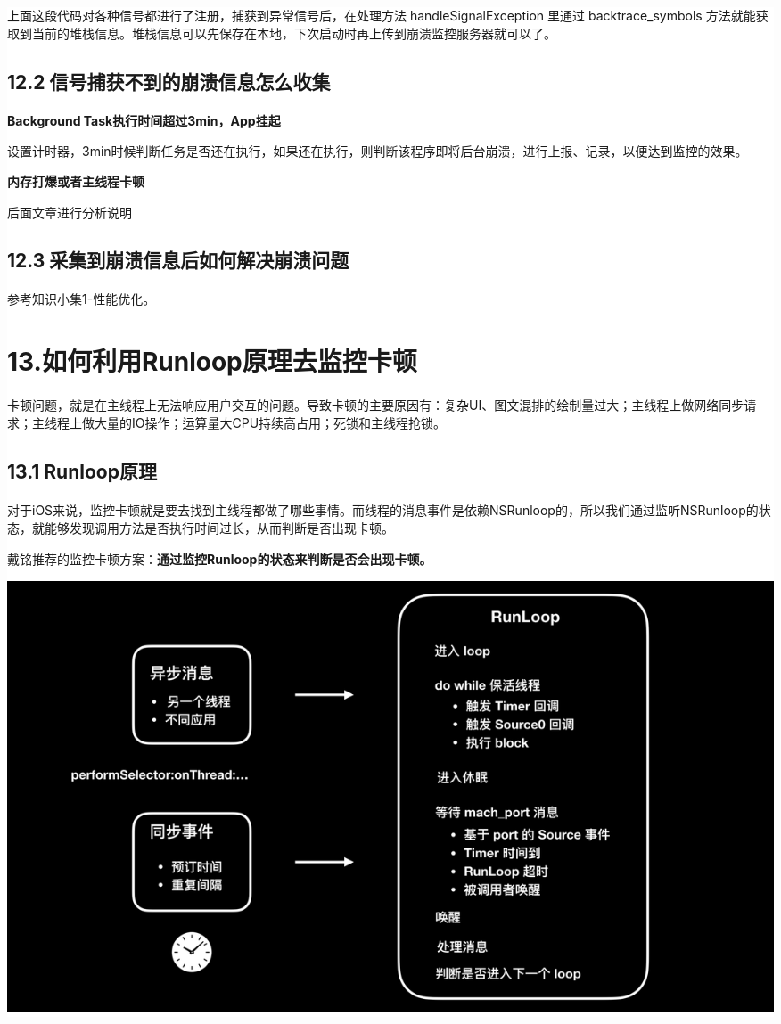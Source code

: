 上面这段代码对各种信号都进行了注册，捕获到异常信号后，在处理方法 handleSignalException 里通过 backtrace_symbols 方法就能获取到当前的堆栈信息。堆栈信息可以先保存在本地，下次启动时再上传到崩溃监控服务器就可以了。

## 12.2 信号捕获不到的崩溃信息怎么收集

**Background Task执行时间超过3min，App挂起**

设置计时器，3min时候判断任务是否还在执行，如果还在执行，则判断该程序即将后台崩溃，进行上报、记录，以便达到监控的效果。

**内存打爆或者主线程卡顿**

后面文章进行分析说明

## 12.3 采集到崩溃信息后如何解决崩溃问题

参考知识小集1-性能优化。

# 13.如何利用Runloop原理去监控卡顿

卡顿问题，就是在主线程上无法响应用户交互的问题。导致卡顿的主要原因有：复杂UI、图文混排的绘制量过大；主线程上做网络同步请求；主线程上做大量的IO操作；运算量大CPU持续高占用；死锁和主线程抢锁。

## 13.1 Runloop原理

对于iOS来说，监控卡顿就是要去找到主线程都做了哪些事情。而线程的消息事件是依赖NSRunloop的，所以我们通过监听NSRunloop的状态，就能够发现调用方法是否执行时间过长，从而判断是否出现卡顿。

戴铭推荐的监控卡顿方案：**通过监控Runloop的状态来判断是否会出现卡顿。**

![](../resourse/images/5f51c5e05085badb689f01b1e63e1c7d.png)
